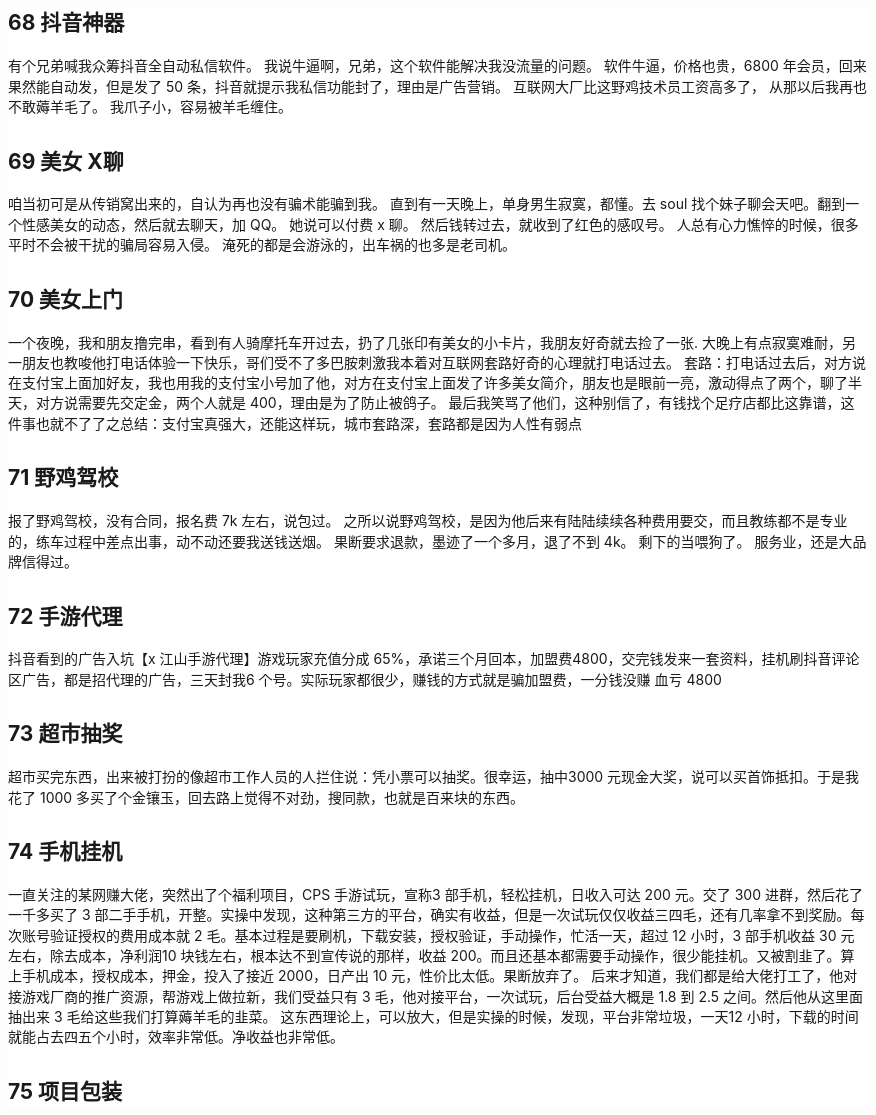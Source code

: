 ## 68 抖音神器 

有个兄弟喊我众筹抖音全自动私信软件。 我说牛逼啊，兄弟，这个软件能解决我没流量的问题。 
软件牛逼，价格也贵，6800 年会员，回来果然能自动发，但是发了 50 条，抖音就提示我私信功能封了，理由是广告营销。 
互联网大厂比这野鸡技术员工资高多了， 从那以后我再也不敢薅羊毛了。 
我爪子小，容易被羊毛缠住。 

## 69 美女 X聊 

咱当初可是从传销窝出来的，自认为再也没有骗术能骗到我。
直到有一天晚上，单身男生寂寞，都懂。去 soul 找个妹子聊会天吧。翻到一个性感美女的动态，然后就去聊天，加 QQ。 
她说可以付费 x 聊。 
然后钱转过去，就收到了红色的感叹号。 人总有心力憔悴的时候，很多平时不会被干扰的骗局容易入侵。 淹死的都是会游泳的，出车祸的也多是老司机。 

## 70 美女上门 

一个夜晚，我和朋友撸完串，看到有人骑摩托车开过去，扔了几张印有美女的小卡片，我朋友好奇就去捡了一张. 
大晚上有点寂寞难耐，另一朋友也教唆他打电话体验一下快乐，哥们受不了多巴胺刺激我本着对互联网套路好奇的心理就打电话过去。 
套路：打电话过去后，对方说在支付宝上面加好友，我也用我的支付宝小号加了他，对方在支付宝上面发了许多美女简介，朋友也是眼前一亮，激动得点了两个，聊了半天，对方说需要先交定金，两个人就是 400，理由是为了防止被鸽子。 
最后我笑骂了他们，这种别信了，有钱找个足疗店都比这靠谱，这件事也就不了了之总结：支付宝真强大，还能这样玩，城市套路深，套路都是因为人性有弱点

## 71 野鸡驾校 

报了野鸡驾校，没有合同，报名费 7k 左右，说包过。 
之所以说野鸡驾校，是因为他后来有陆陆续续各种费用要交，而且教练都不是专业的，练车过程中差点出事，动不动还要我送钱送烟。 
果断要求退款，墨迹了一个多月，退了不到 4k。 剩下的当喂狗了。
服务业，还是大品牌信得过。 

## 72 手游代理 

抖音看到的广告入坑【x 江山手游代理】游戏玩家充值分成 65%，承诺三个月回本，加盟费4800，交完钱发来一套资料，挂机刷抖音评论区广告，都是招代理的广告，三天封我6 个号。实际玩家都很少，赚钱的方式就是骗加盟费，一分钱没赚 血亏 4800 

## 73 超市抽奖 

超市买完东西，出来被打扮的像超市工作人员的人拦住说：凭小票可以抽奖。很幸运，抽中3000 元现金大奖，说可以买首饰抵扣。于是我花了 1000 多买了个金镶玉，回去路上觉得不对劲，搜同款，也就是百来块的东西。 

## 74 手机挂机 

一直关注的某网赚大佬，突然出了个福利项目，CPS 手游试玩，宣称3 部手机，轻松挂机，日收入可达 200 元。交了 300 进群，然后花了一千多买了 3 部二手手机，开整。实操中发现，这种第三方的平台，确实有收益，但是一次试玩仅仅收益三四毛，还有几率拿不到奖励。每次账号验证授权的费用成本就 2 毛。基本过程是要刷机，下载安装，授权验证，手动操作，忙活一天，超过 12 小时，3 部手机收益 30 元左右，除去成本，净利润10 块钱左右，根本达不到宣传说的那样，收益 200。而且还基本都需要手动操作，很少能挂机。又被割韭了。算上手机成本，授权成本，押金，投入了接近 2000，日产出 10 元，性价比太低。果断放弃了。 
后来才知道，我们都是给大佬打工了，他对接游戏厂商的推广资源，帮游戏上做拉新，我们受益只有 3 毛，他对接平台，一次试玩，后台受益大概是 1.8 到 2.5 之间。然后他从这里面抽出来 3 毛给这些我们打算薅羊毛的韭菜。 
这东西理论上，可以放大，但是实操的时候，发现，平台非常垃圾，一天12 小时，下载的时间就能占去四五个小时，效率非常低。净收益也非常低。 

## 75 项目包装 
